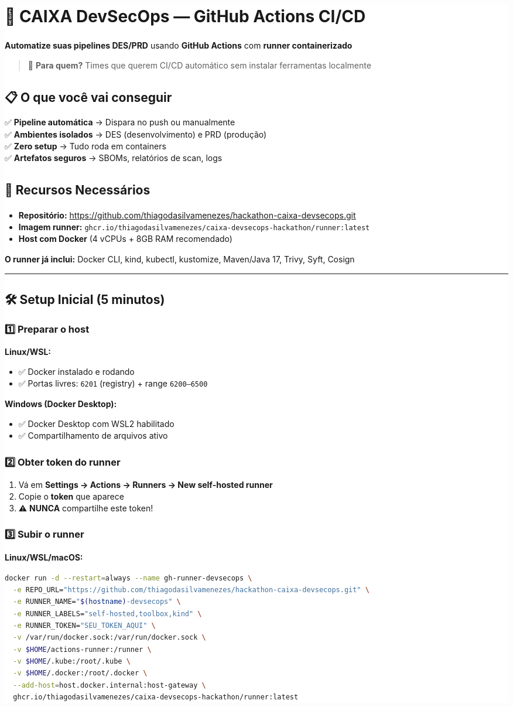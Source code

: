 # 🚀 CAIXA DevSecOps — GitHub Actions CI/CD

**Automatize suas pipelines DES/PRD** usando **GitHub Actions** com **runner containerizado**

> 🎯 **Para quem?** Times que querem CI/CD automático sem instalar ferramentas localmente

## 📋 O que você vai conseguir

✅ **Pipeline automática** → Dispara no push ou manualmente  
✅ **Ambientes isolados** → DES (desenvolvimento) e PRD (produção)  
✅ **Zero setup** → Tudo roda em containers  
✅ **Artefatos seguros** → SBOMs, relatórios de scan, logs  

## 🔗 Recursos Necessários

- **Repositório:** https://github.com/thiagodasilvamenezes/hackathon-caixa-devsecops.git
- **Imagem runner:** `ghcr.io/thiagodasilvamenezes/caixa-devsecops-hackathon/runner:latest`
- **Host com Docker** (4 vCPUs + 8GB RAM recomendado)

**O runner já inclui:** Docker CLI, kind, kubectl, kustomize, Maven/Java 17, Trivy, Syft, Cosign

---

## 🛠️ Setup Inicial (5 minutos)

### 1️⃣ Preparar o host

**Linux/WSL:**
- ✅ Docker instalado e rodando
- ✅ Portas livres: `6201` (registry) + range `6200–6500`

**Windows (Docker Desktop):**
- ✅ Docker Desktop com WSL2 habilitado
- ✅ Compartilhamento de arquivos ativo

### 2️⃣ Obter token do runner

1. Vá em **Settings → Actions → Runners → New self-hosted runner**
2. Copie o **token** que aparece
3. ⚠️ **NUNCA** compartilhe este token!

### 3️⃣ Subir o runner

**Linux/WSL/macOS:**
```bash
docker run -d --restart=always --name gh-runner-devsecops \
  -e REPO_URL="https://github.com/thiagodasilvamenezes/hackathon-caixa-devsecops.git" \
  -e RUNNER_NAME="$(hostname)-devsecops" \
  -e RUNNER_LABELS="self-hosted,toolbox,kind" \
  -e RUNNER_TOKEN="SEU_TOKEN_AQUI" \
  -v /var/run/docker.sock:/var/run/docker.sock \
  -v $HOME/actions-runner:/runner \
  -v $HOME/.kube:/root/.kube \
  -v $HOME/.docker:/root/.docker \
  --add-host=host.docker.internal:host-gateway \
  ghcr.io/thiagodasilvamenezes/caixa-devsecops-hackathon/runner:latest
```
